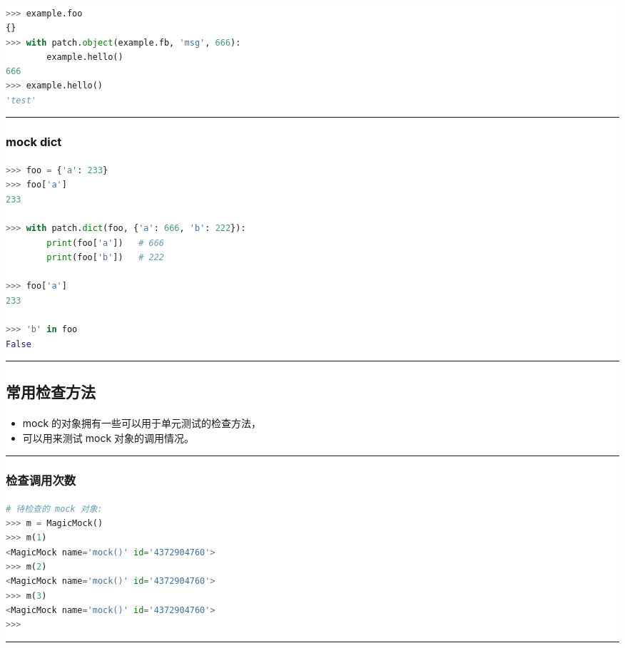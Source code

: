 ```py
>>> example.foo
{}
>>> with patch.object(example.fb, 'msg', 666):
        example.hello()
666
>>> example.hello()
'test'
```

---

### mock dict
```py
>>> foo = {'a': 233}
>>> foo['a']
233

>>> with patch.dict(foo, {'a': 666, 'b': 222}):
        print(foo['a'])   # 666
        print(foo['b'])   # 222

>>> foo['a']
233

>>> 'b' in foo
False
```

---

## 常用检查方法
- mock 的对象拥有一些可以用于单元测试的检查方法，
- 可以用来测试 mock 对象的调用情况。

---

### 检查调用次数

```py
# 待检查的 mock 对象:
>>> m = MagicMock()
>>> m(1)
<MagicMock name='mock()' id='4372904760'>
>>> m(2)
<MagicMock name='mock()' id='4372904760'>
>>> m(3)
<MagicMock name='mock()' id='4372904760'>
>>>
```

---
